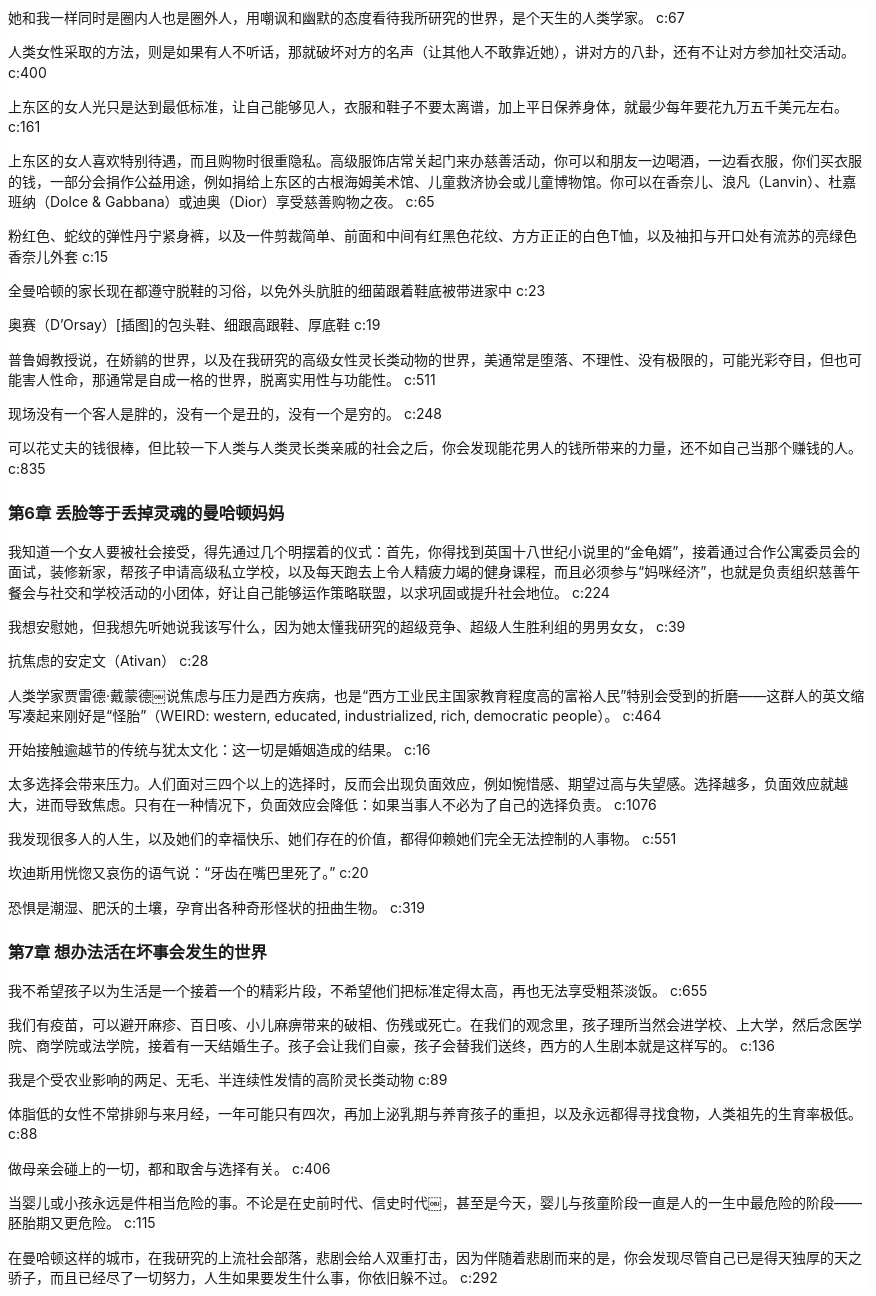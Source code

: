 她和我一样同时是圈内人也是圈外人，用嘲讽和幽默的态度看待我所研究的世界，是个天生的人类学家。 c:67

人类女性采取的方法，则是如果有人不听话，那就破坏对方的名声（让其他人不敢靠近她），讲对方的八卦，还有不让对方参加社交活动。 c:400

上东区的女人光只是达到最低标准，让自己能够见人，衣服和鞋子不要太离谱，加上平日保养身体，就最少每年要花九万五千美元左右。 c:161

上东区的女人喜欢特别待遇，而且购物时很重隐私。高级服饰店常关起门来办慈善活动，你可以和朋友一边喝酒，一边看衣服，你们买衣服的钱，一部分会捐作公益用途，例如捐给上东区的古根海姆美术馆、儿童救济协会或儿童博物馆。你可以在香奈儿、浪凡（Lanvin）、杜嘉班纳（Dolce & Gabbana）或迪奥（Dior）享受慈善购物之夜。
 c:65

粉红色、蛇纹的弹性丹宁紧身裤，以及一件剪裁简单、前面和中间有红黑色花纹、方方正正的白色T恤，以及袖扣与开口处有流苏的亮绿色香奈儿外套 c:15

全曼哈顿的家长现在都遵守脱鞋的习俗，以免外头肮脏的细菌跟着鞋底被带进家中 c:23

奥赛（D’Orsay）[插图]的包头鞋、细跟高跟鞋、厚底鞋 c:19

普鲁姆教授说，在娇鹟的世界，以及在我研究的高级女性灵长类动物的世界，美通常是堕落、不理性、没有极限的，可能光彩夺目，但也可能害人性命，那通常是自成一格的世界，脱离实用性与功能性。 c:511

现场没有一个客人是胖的，没有一个是丑的，没有一个是穷的。 c:248

可以花丈夫的钱很棒，但比较一下人类与人类灵长类亲戚的社会之后，你会发现能花男人的钱所带来的力量，还不如自己当那个赚钱的人。 c:835

### 第6章 丢脸等于丢掉灵魂的曼哈顿妈妈

我知道一个女人要被社会接受，得先通过几个明摆着的仪式：首先，你得找到英国十八世纪小说里的“金龟婿”，接着通过合作公寓委员会的面试，装修新家，帮孩子申请高级私立学校，以及每天跑去上令人精疲力竭的健身课程，而且必须参与“妈咪经济”，也就是负责组织慈善午餐会与社交和学校活动的小团体，好让自己能够运作策略联盟，以求巩固或提升社会地位。 c:224

我想安慰她，但我想先听她说我该写什么，因为她太懂我研究的超级竞争、超级人生胜利组的男男女女， c:39

抗焦虑的安定文（Ativan） c:28

人类学家贾雷德·戴蒙德￼说焦虑与压力是西方疾病，也是“西方工业民主国家教育程度高的富裕人民”特别会受到的折磨——这群人的英文缩写凑起来刚好是“怪胎”（WEIRD: western, educated, industrialized, rich, democratic people）。 c:464

开始接触逾越节的传统与犹太文化：这一切是婚姻造成的结果。 c:16

太多选择会带来压力。人们面对三四个以上的选择时，反而会出现负面效应，例如惋惜感、期望过高与失望感。选择越多，负面效应就越大，进而导致焦虑。只有在一种情况下，负面效应会降低：如果当事人不必为了自己的选择负责。 c:1076

我发现很多人的人生，以及她们的幸福快乐、她们存在的价值，都得仰赖她们完全无法控制的人事物。 c:551

坎迪斯用恍惚又哀伤的语气说：“牙齿在嘴巴里死了。” c:20

恐惧是潮湿、肥沃的土壤，孕育出各种奇形怪状的扭曲生物。 c:319

### 第7章 想办法活在坏事会发生的世界

我不希望孩子以为生活是一个接着一个的精彩片段，不希望他们把标准定得太高，再也无法享受粗茶淡饭。 c:655

我们有疫苗，可以避开麻疹、百日咳、小儿麻痹带来的破相、伤残或死亡。在我们的观念里，孩子理所当然会进学校、上大学，然后念医学院、商学院或法学院，接着有一天结婚生子。孩子会让我们自豪，孩子会替我们送终，西方的人生剧本就是这样写的。 c:136

我是个受农业影响的两足、无毛、半连续性发情的高阶灵长类动物 c:89

体脂低的女性不常排卵与来月经，一年可能只有四次，再加上泌乳期与养育孩子的重担，以及永远都得寻找食物，人类祖先的生育率极低。 c:88

做母亲会碰上的一切，都和取舍与选择有关。 c:406

当婴儿或小孩永远是件相当危险的事。不论是在史前时代、信史时代￼，甚至是今天，婴儿与孩童阶段一直是人的一生中最危险的阶段——胚胎期又更危险。 c:115

在曼哈顿这样的城市，在我研究的上流社会部落，悲剧会给人双重打击，因为伴随着悲剧而来的是，你会发现尽管自己已是得天独厚的天之骄子，而且已经尽了一切努力，人生如果要发生什么事，你依旧躲不过。 c:292
